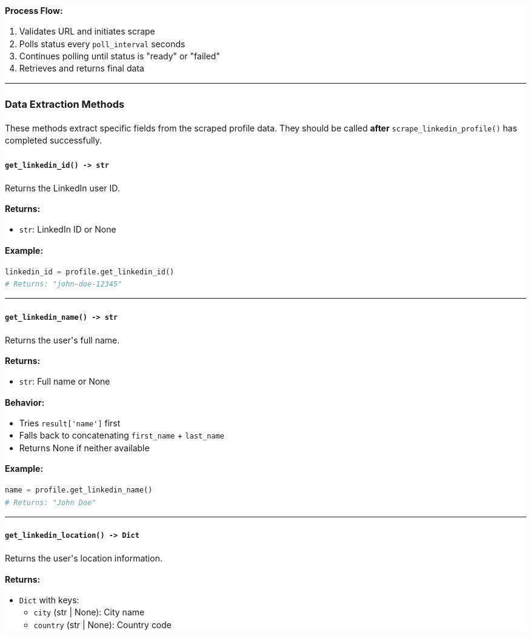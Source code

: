 **Process Flow:**
1. Validates URL and initiates scrape
2. Polls status every `poll_interval` seconds
3. Continues polling until status is "ready" or "failed"
4. Retrieves and returns final data

---

### Data Extraction Methods

These methods extract specific fields from the scraped profile data. They should be called **after** `scrape_linkedin_profile()` has completed successfully.

#### `get_linkedin_id() -> str`

Returns the LinkedIn user ID.

**Returns:**
- `str`: LinkedIn ID or None

**Example:**
```python
linkedin_id = profile.get_linkedin_id()
# Returns: "john-doe-12345"
```

---

#### `get_linkedin_name() -> str`

Returns the user's full name.

**Returns:**
- `str`: Full name or None

**Behavior:**
- Tries `result['name']` first
- Falls back to concatenating `first_name` + `last_name`
- Returns None if neither available

**Example:**
```python
name = profile.get_linkedin_name()
# Returns: "John Doe"
```

---

#### `get_linkedin_location() -> Dict`

Returns the user's location information.

**Returns:**
- `Dict` with keys:
  - `city` (str | None): City name
  - `country` (str | None): Country code
